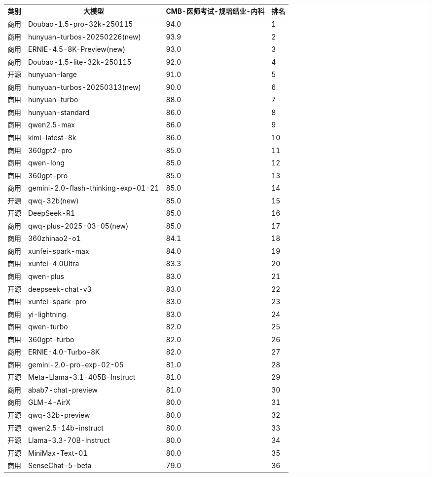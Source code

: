 
| 类别 | 大模型                         | CMB-医师考试-规培结业-内科 | 排名 |
|-----|------------------------------|---------|----|
|商用|Doubao-1.5-pro-32k-250115|94.0|1|
|商用|hunyuan-turbos-20250226(new)|93.9|2|
|商用|ERNIE-4.5-8K-Preview(new)|93.0|3|
|商用|Doubao-1.5-lite-32k-250115|92.0|4|
|开源|hunyuan-large|91.0|5|
|商用|hunyuan-turbos-20250313(new)|90.0|6|
|商用|hunyuan-turbo|88.0|7|
|商用|hunyuan-standard|86.0|8|
|商用|qwen2.5-max|86.0|9|
|商用|kimi-latest-8k|86.0|10|
|商用|360gpt2-pro|85.0|11|
|商用|qwen-long|85.0|12|
|商用|360gpt-pro|85.0|13|
|商用|gemini-2.0-flash-thinking-exp-01-21|85.0|14|
|开源|qwq-32b(new)|85.0|15|
|开源|DeepSeek-R1|85.0|16|
|商用|qwq-plus-2025-03-05(new)|85.0|17|
|商用|360zhinao2-o1|84.1|18|
|商用|xunfei-spark-max|84.0|19|
|商用|xunfei-4.0Ultra|83.3|20|
|商用|qwen-plus|83.0|21|
|开源|deepseek-chat-v3|83.0|22|
|商用|xunfei-spark-pro|83.0|23|
|商用|yi-lightning|83.0|24|
|商用|qwen-turbo|82.0|25|
|商用|360gpt-turbo|82.0|26|
|商用|ERNIE-4.0-Turbo-8K|82.0|27|
|商用|gemini-2.0-pro-exp-02-05|81.0|28|
|开源|Meta-Llama-3.1-405B-Instruct|81.0|29|
|商用|abab7-chat-preview|81.0|30|
|商用|GLM-4-AirX|80.0|31|
|开源|qwq-32b-preview|80.0|32|
|开源|qwen2.5-14b-instruct|80.0|33|
|开源|Llama-3.3-70B-Instruct|80.0|34|
|开源|MiniMax-Text-01|80.0|35|
|商用|SenseChat-5-beta|79.0|36|